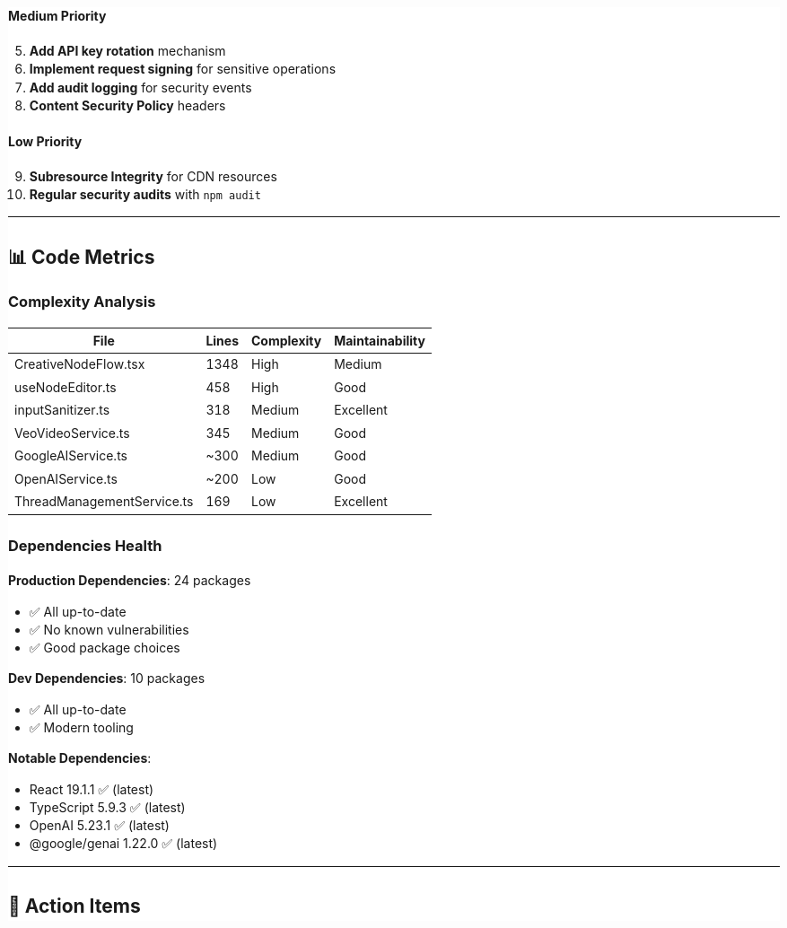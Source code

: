 #### Medium Priority
5. **Add API key rotation** mechanism
6. **Implement request signing** for sensitive operations
7. **Add audit logging** for security events
8. **Content Security Policy** headers

#### Low Priority
9. **Subresource Integrity** for CDN resources
10. **Regular security audits** with `npm audit`

---

## 📊 Code Metrics

### Complexity Analysis

| File | Lines | Complexity | Maintainability |
|------|-------|------------|-----------------|
| CreativeNodeFlow.tsx | 1348 | High | Medium |
| useNodeEditor.ts | 458 | High | Good |
| inputSanitizer.ts | 318 | Medium | Excellent |
| VeoVideoService.ts | 345 | Medium | Good |
| GoogleAIService.ts | ~300 | Medium | Good |
| OpenAIService.ts | ~200 | Low | Good |
| ThreadManagementService.ts | 169 | Low | Excellent |

### Dependencies Health

**Production Dependencies**: 24 packages
- ✅ All up-to-date
- ✅ No known vulnerabilities
- ✅ Good package choices

**Dev Dependencies**: 10 packages
- ✅ All up-to-date
- ✅ Modern tooling

**Notable Dependencies**:
- React 19.1.1 ✅ (latest)
- TypeScript 5.9.3 ✅ (latest)
- OpenAI 5.23.1 ✅ (latest)
- @google/genai 1.22.0 ✅ (latest)

---

## 🎯 Action Items
